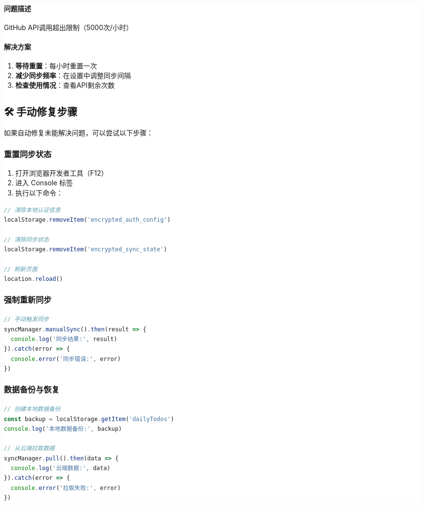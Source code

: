 #### 问题描述
GitHub API调用超出限制（5000次/小时）

#### 解决方案
1. **等待重置**：每小时重置一次
2. **减少同步频率**：在设置中调整同步间隔
3. **检查使用情况**：查看API剩余次数

## 🛠️ 手动修复步骤

如果自动修复未能解决问题，可以尝试以下步骤：

### 重置同步状态
1. 打开浏览器开发者工具（F12）
2. 进入 Console 标签
3. 执行以下命令：
```javascript
// 清除本地认证信息
localStorage.removeItem('encrypted_auth_config')

// 清除同步状态
localStorage.removeItem('encrypted_sync_state')

// 刷新页面
location.reload()
```

### 强制重新同步
```javascript
// 手动触发同步
syncManager.manualSync().then(result => {
  console.log('同步结果:', result)
}).catch(error => {
  console.error('同步错误:', error)
})
```

### 数据备份与恢复
```javascript
// 创建本地数据备份
const backup = localStorage.getItem('dailyTodos')
console.log('本地数据备份:', backup)

// 从云端拉取数据
syncManager.pull().then(data => {
  console.log('云端数据:', data)
}).catch(error => {
  console.error('拉取失败:', error)
})
```
